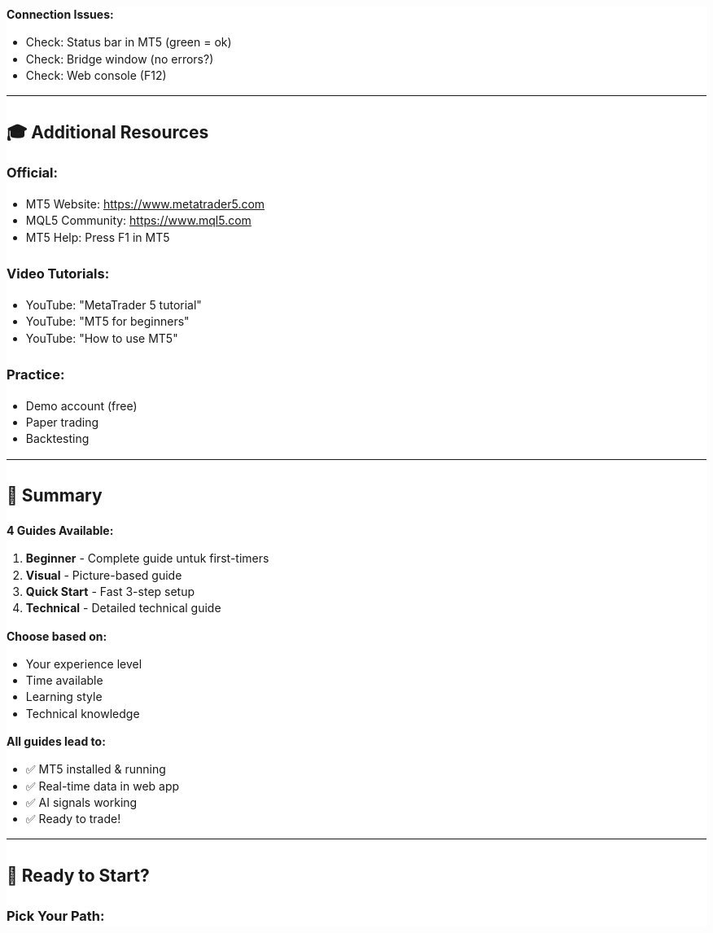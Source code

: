 **Connection Issues:**
- Check: Status bar in MT5 (green = ok)
- Check: Bridge window (no errors?)
- Check: Web console (F12)

---

## 🎓 Additional Resources

### Official:
- MT5 Website: https://www.metatrader5.com
- MQL5 Community: https://www.mql5.com
- MT5 Help: Press F1 in MT5

### Video Tutorials:
- YouTube: "MetaTrader 5 tutorial"
- YouTube: "MT5 for beginners"
- YouTube: "How to use MT5"

### Practice:
- Demo account (free)
- Paper trading
- Backtesting

---

## 🎉 Summary

**4 Guides Available:**
1. **Beginner** - Complete guide untuk first-timers
2. **Visual** - Picture-based guide
3. **Quick Start** - Fast 3-step setup
4. **Technical** - Detailed technical guide

**Choose based on:**
- Your experience level
- Time available
- Learning style
- Technical knowledge

**All guides lead to:**
- ✅ MT5 installed & running
- ✅ Real-time data in web app
- ✅ AI signals working
- ✅ Ready to trade!

---

## 🚀 Ready to Start?

### Pick Your Path:
